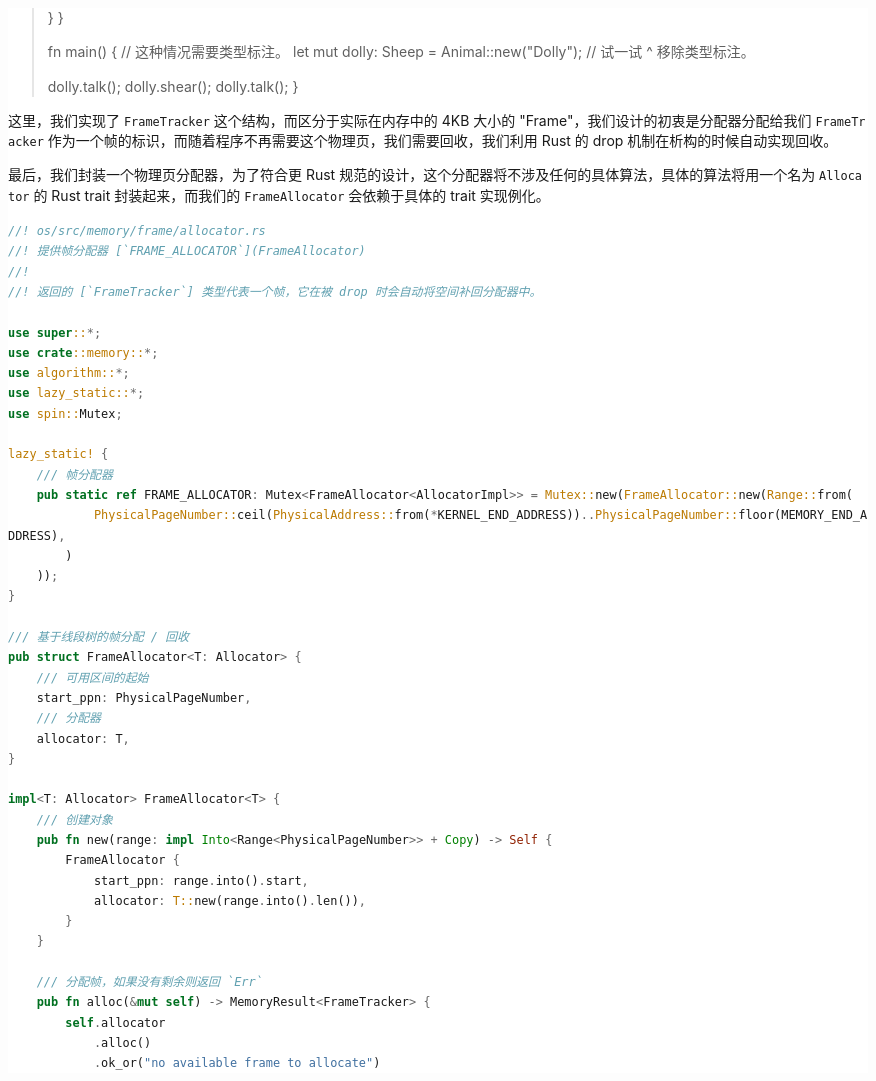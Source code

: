 >  }
> }
> 
> fn main() {
>  // 这种情况需要类型标注。
>  let mut dolly: Sheep = Animal::new("Dolly");
>  // 试一试 ^ 移除类型标注。
> 
>  dolly.talk();
>  dolly.shear();
>  dolly.talk();
> }
> 
> ```

这里，我们实现了 `FrameTracker` 这个结构，而区分于实际在内存中的 4KB 大小的 "Frame"，我们设计的初衷是分配器分配给我们 `FrameTracker` 作为一个帧的标识，而随着程序不再需要这个物理页，我们需要回收，我们利用 Rust 的 drop 机制在析构的时候自动实现回收。

最后，我们封装一个物理页分配器，为了符合更 Rust 规范的设计，这个分配器将不涉及任何的具体算法，具体的算法将用一个名为 `Allocator` 的 Rust trait 封装起来，而我们的 `FrameAllocator` 会依赖于具体的 trait 实现例化。

```rust
//! os/src/memory/frame/allocator.rs
//! 提供帧分配器 [`FRAME_ALLOCATOR`](FrameAllocator)
//!
//! 返回的 [`FrameTracker`] 类型代表一个帧，它在被 drop 时会自动将空间补回分配器中。

use super::*;
use crate::memory::*;
use algorithm::*;
use lazy_static::*;
use spin::Mutex;

lazy_static! {
    /// 帧分配器
    pub static ref FRAME_ALLOCATOR: Mutex<FrameAllocator<AllocatorImpl>> = Mutex::new(FrameAllocator::new(Range::from(
            PhysicalPageNumber::ceil(PhysicalAddress::from(*KERNEL_END_ADDRESS))..PhysicalPageNumber::floor(MEMORY_END_ADDRESS),
        )
    ));
}

/// 基于线段树的帧分配 / 回收
pub struct FrameAllocator<T: Allocator> {
    /// 可用区间的起始
    start_ppn: PhysicalPageNumber,
    /// 分配器
    allocator: T,
}

impl<T: Allocator> FrameAllocator<T> {
    /// 创建对象
    pub fn new(range: impl Into<Range<PhysicalPageNumber>> + Copy) -> Self {
        FrameAllocator {
            start_ppn: range.into().start,
            allocator: T::new(range.into().len()),
        }
    }

    /// 分配帧，如果没有剩余则返回 `Err`
    pub fn alloc(&mut self) -> MemoryResult<FrameTracker> {
        self.allocator
            .alloc()
            .ok_or("no available frame to allocate")
```